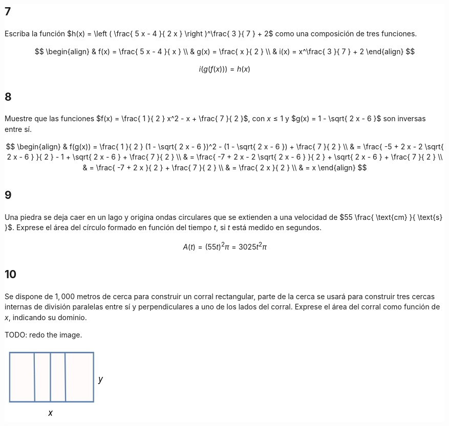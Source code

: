 ## 7

Escriba la función $h(x) = \left ( \frac{ 5 x - 4 }{ 2 x } \right )^\frac{ 3 }{ 7 } + 2$ como una composición de tres funciones.

$$
\begin{align}
	& f(x) = \frac{ 5 x - 4 }{ x } \\
	& g(x) = \frac{ x }{ 2 } \\
	& i(x) = x^\frac{ 3 }{ 7 } + 2
\end{align}
$$

$$
i(g(f(x))) = h(x)
$$

## 8

Muestre que las funciones $f(x) = \frac{ 1 }{ 2 } x^2 - x + \frac{ 7 }{ 2 }$, con $x \leq 1$ y $g(x) = 1 - \sqrt{ 2 x - 6 }$ son inversas entre sí.

$$
\begin{align}
	& f(g(x)) = \frac{ 1 }{ 2 } (1 - \sqrt{ 2 x - 6 })^2 - (1 - \sqrt{ 2 x - 6 }) + \frac{ 7 }{ 2 } \\
	& = \frac{ -5 + 2 x - 2 \sqrt{ 2 x - 6 } }{ 2 } - 1 + \sqrt{ 2 x - 6 } + \frac{ 7 }{ 2 } \\
	& = \frac{ -7 + 2 x - 2 \sqrt{ 2 x - 6 } }{ 2 } + \sqrt{ 2 x - 6 } + \frac{ 7 }{ 2 } \\
	& = \frac{ -7 + 2 x }{ 2 } + \frac{ 7 }{ 2 } \\
	& = \frac{ 2 x }{ 2 } \\
	& = x
\end{align}
$$

## 9

Una piedra se deja caer en un lago y origina ondas circulares que se extienden a una velocidad de $55 \frac{ \text{cm} }{ \text{s} }$. Exprese el área del círculo formado en función del tiempo $t$, si $t$ está medido en segundos.

$$
A(t) = (55 t)^2 \pi = 3025 t^2 \pi
$$

## 10

Se dispone de $1,000$ metros de cerca para construir un corral rectangular, parte de la cerca se usará para construir tres cercas internas de división paralelas entre sí y perpendiculares a uno de los lados del corral. Exprese el área del corral como función de $x$, indicando su dominio.

TODO: redo the image.

![corral](college/semesters/01/assets/calculo_I/2_03_02-corral.jpg)
